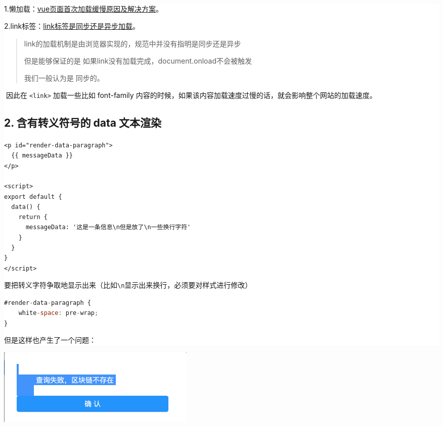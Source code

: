1.懒加载：[vue页面首次加载缓慢原因及解决方案](https://www.cnblogs.com/zyulike/p/11190012.html)。

2.link标签：[link标签是同步还是异步加载](https://www.cnblogs.com/eret9616/p/13154861.html)。

>  link的加载机制是由浏览器实现的，规范中并没有指明是同步还是异步
>
>  但是能够保证的是 如果link没有加载完成，document.onload不会被触发
>
>  我们一般认为是 同步的。

​	因此在 `<link>` 加载一些比如 font-family 内容的时候，如果该内容加载速度过慢的话，就会影响整个网站的加载速度。

## 2. 含有转义符号的 data 文本渲染

```vue
<p id="render-data-paragraph">
  {{ messageData }}
</p>

<script>
export default {
  data() {
    return {
      messageData: '这是一条信息\n但是放了\n一些换行字符'
    }
  }
}
</script>
```

要把转义字符争取地显示出来（比如`\n`显示出来换行，必须要对样式进行修改）

```js
#render-data-paragraph {
	white-space: pre-wrap;
}
```

但是这样也产生了一个问题：

<img src="./images/render-data.png" alt="image-20201119213226813a" style="zoom:50%;" align="left"/>
